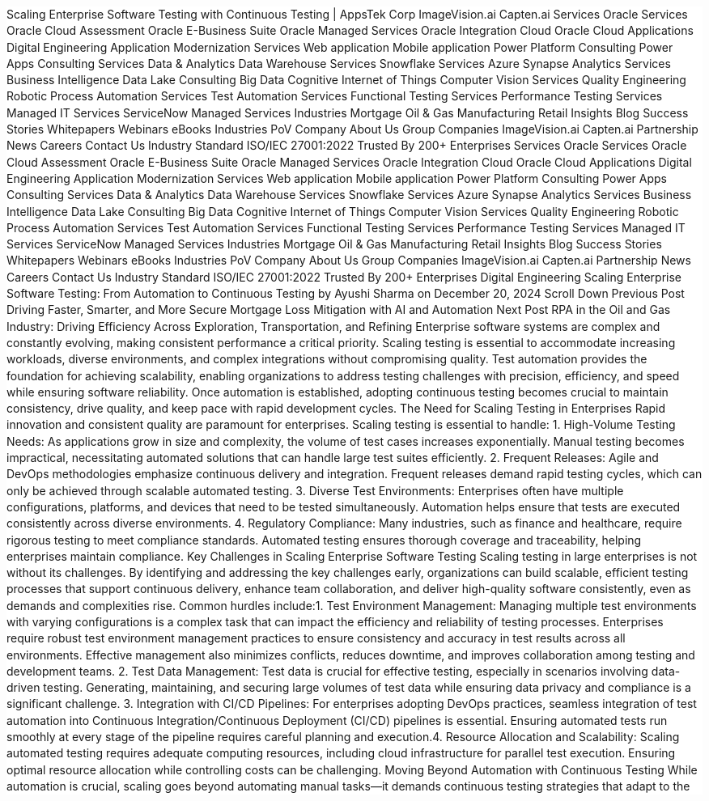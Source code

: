 Scaling Enterprise Software Testing with Continuous Testing | AppsTek Corp ImageVision.ai Capten.ai Services Oracle Services Oracle Cloud Assessment Oracle E-Business Suite Oracle Managed Services Oracle Integration Cloud Oracle Cloud Applications Digital Engineering Application Modernization Services Web application Mobile application Power Platform Consulting Power Apps Consulting Services Data & Analytics Data Warehouse Services Snowflake Services Azure Synapse Analytics Services Business Intelligence Data Lake Consulting Big Data Cognitive Internet of Things Computer Vision Services Quality Engineering Robotic Process Automation Services Test Automation Services Functional Testing Services Performance Testing Services Managed IT Services ServiceNow Managed Services Industries Mortgage Oil & Gas Manufacturing Retail Insights Blog Success Stories Whitepapers Webinars eBooks Industries PoV Company About Us Group Companies ImageVision.ai Capten.ai Partnership News Careers Contact Us Industry Standard ISO/IEC 27001:2022 Trusted By 200+ Enterprises Services Oracle Services Oracle Cloud Assessment Oracle E-Business Suite Oracle Managed Services Oracle Integration Cloud Oracle Cloud Applications Digital Engineering Application Modernization Services Web application Mobile application Power Platform Consulting Power Apps Consulting Services Data & Analytics Data Warehouse Services Snowflake Services Azure Synapse Analytics Services Business Intelligence Data Lake Consulting Big Data Cognitive Internet of Things Computer Vision Services Quality Engineering Robotic Process Automation Services Test Automation Services Functional Testing Services Performance Testing Services Managed IT Services ServiceNow Managed Services Industries Mortgage Oil & Gas Manufacturing Retail Insights Blog Success Stories Whitepapers Webinars eBooks Industries PoV Company About Us Group Companies ImageVision.ai Capten.ai Partnership News Careers Contact Us Industry Standard ISO/IEC 27001:2022 Trusted By 200+ Enterprises Digital Engineering Scaling Enterprise Software Testing: From Automation to Continuous Testing by Ayushi Sharma on December 20, 2024 Scroll Down Previous Post Driving Faster, Smarter, and More Secure Mortgage Loss Mitigation with AI and Automation Next Post RPA in the Oil and Gas Industry: Driving Efficiency Across Exploration, Transportation, and Refining Enterprise software systems are complex and constantly evolving, making consistent performance a critical priority. Scaling testing is essential to accommodate increasing workloads, diverse environments, and complex integrations without compromising quality. Test automation provides the foundation for achieving scalability, enabling organizations to address testing challenges with precision, efficiency, and speed while ensuring software reliability. Once automation is established, adopting continuous testing becomes crucial to maintain consistency, drive quality, and keep pace with rapid development cycles. The Need for Scaling Testing in Enterprises Rapid innovation and consistent quality are paramount for enterprises. Scaling testing is essential to handle: 1. High-Volume Testing Needs: As applications grow in size and complexity, the volume of test cases increases exponentially. Manual testing becomes impractical, necessitating automated solutions that can handle large test suites efficiently. 2. Frequent Releases: Agile and DevOps methodologies emphasize continuous delivery and integration. Frequent releases demand rapid testing cycles, which can only be achieved through scalable automated testing. 3. Diverse Test Environments: Enterprises often have multiple configurations, platforms, and devices that need to be tested simultaneously. Automation helps ensure that tests are executed consistently across diverse environments. 4. Regulatory Compliance: Many industries, such as finance and healthcare, require rigorous testing to meet compliance standards. Automated testing ensures thorough coverage and traceability, helping enterprises maintain compliance. Key Challenges in Scaling Enterprise Software Testing Scaling testing in large enterprises is not without its challenges. By identifying and addressing the key challenges early, organizations can build scalable, efficient testing processes that support continuous delivery, enhance team collaboration, and deliver high-quality software consistently, even as demands and complexities rise. Common hurdles include:1. Test Environment Management: Managing multiple test environments with varying configurations is a complex task that can impact the efficiency and reliability of testing processes. Enterprises require robust test environment management practices to ensure consistency and accuracy in test results across all environments. Effective management also minimizes conflicts, reduces downtime, and improves collaboration among testing and development teams. 2. Test Data Management: Test data is crucial for effective testing, especially in scenarios involving data-driven testing. Generating, maintaining, and securing large volumes of test data while ensuring data privacy and compliance is a significant challenge. 3. Integration with CI/CD Pipelines: For enterprises adopting DevOps practices, seamless integration of test automation into Continuous Integration/Continuous Deployment (CI/CD) pipelines is essential. Ensuring automated tests run smoothly at every stage of the pipeline requires careful planning and execution.4. Resource Allocation and Scalability: Scaling automated testing requires adequate computing resources, including cloud infrastructure for parallel test execution. Ensuring optimal resource allocation while controlling costs can be challenging. Moving Beyond Automation with Continuous Testing While automation is crucial, scaling goes beyond automating manual tasks—it demands continuous testing strategies that adapt to the